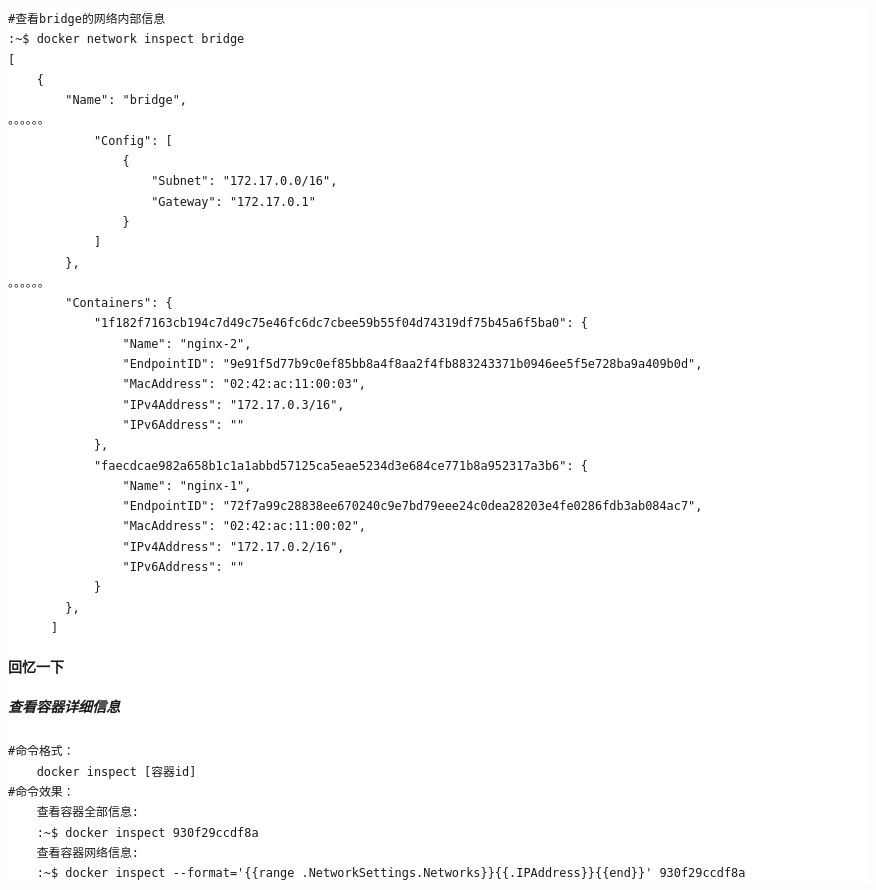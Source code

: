 

```shell
#查看bridge的网络内部信息
:~$ docker network inspect bridge
[
    {
        "Name": "bridge",
。。。。。。
            "Config": [
                {
                    "Subnet": "172.17.0.0/16",
                    "Gateway": "172.17.0.1"
                }
            ]
        },
。。。。。。
        "Containers": {
            "1f182f7163cb194c7d49c75e46fc6dc7cbee59b55f04d74319df75b45a6f5ba0": {
                "Name": "nginx-2",
                "EndpointID": "9e91f5d77b9c0ef85bb8a4f8aa2f4fb883243371b0946ee5f5e728ba9a409b0d",
                "MacAddress": "02:42:ac:11:00:03",
                "IPv4Address": "172.17.0.3/16",
                "IPv6Address": ""
            },
            "faecdcae982a658b1c1a1abbd57125ca5eae5234d3e684ce771b8a952317a3b6": {
                "Name": "nginx-1",
                "EndpointID": "72f7a99c28838ee670240c9e7bd79eee24c0dea28203e4fe0286fdb3ab084ac7",
                "MacAddress": "02:42:ac:11:00:02",
                "IPv4Address": "172.17.0.2/16",
                "IPv6Address": ""
            }
        },
      ]
```


 	

#### **回忆一下**

##### 查看容器详细信息

```shell
#命令格式：
    docker inspect [容器id]
#命令效果：
    查看容器全部信息:
    :~$ docker inspect 930f29ccdf8a
    查看容器网络信息:
    :~$ docker inspect --format='{{range .NetworkSettings.Networks}}{{.IPAddress}}{{end}}' 930f29ccdf8a
```


